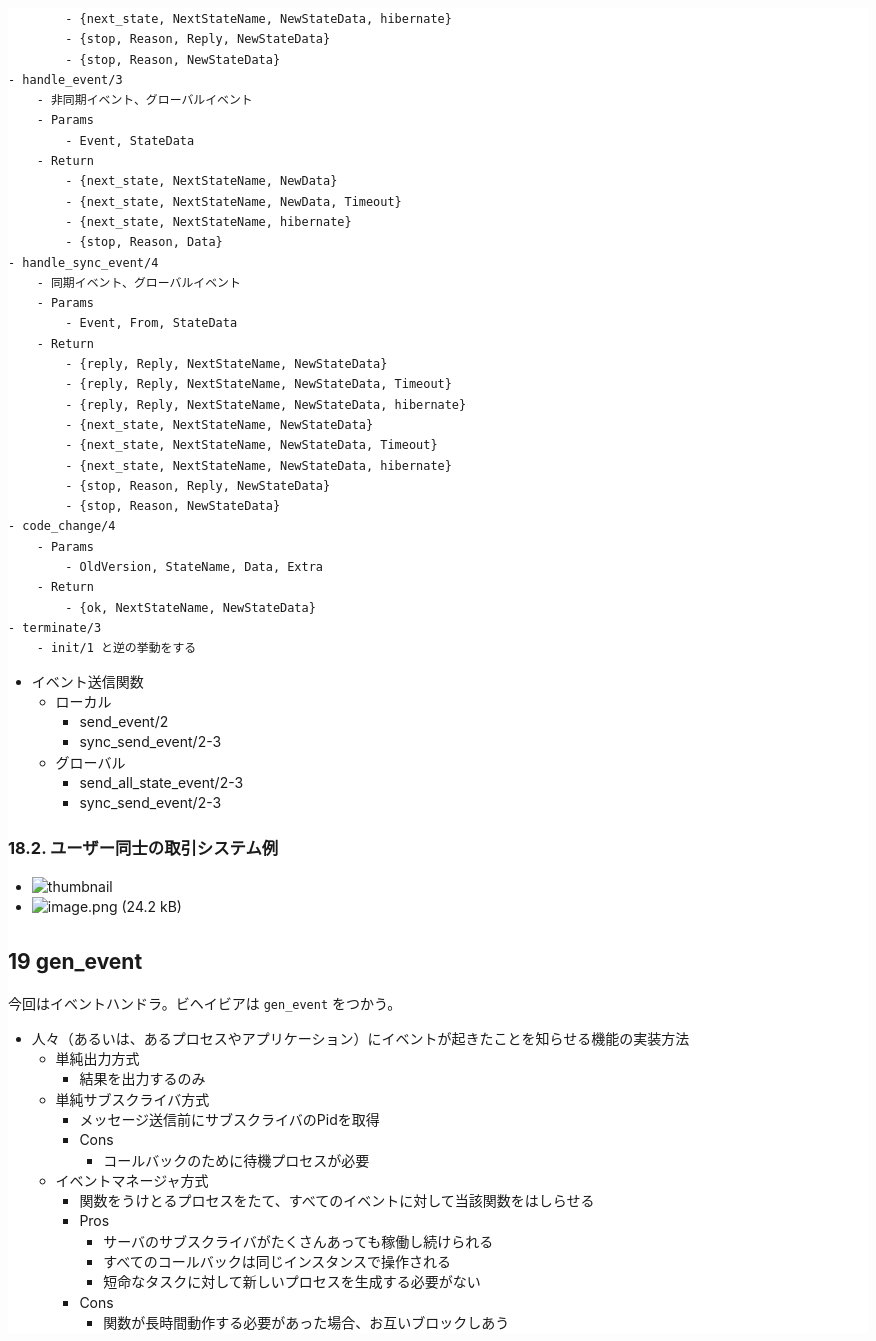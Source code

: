             - {next_state, NextStateName, NewStateData, hibernate}
            - {stop, Reason, Reply, NewStateData}
            - {stop, Reason, NewStateData}
    - handle_event/3
        - 非同期イベント、グローバルイベント
        - Params
            - Event, StateData
        - Return
            - {next_state, NextStateName, NewData}
            - {next_state, NextStateName, NewData, Timeout}
            - {next_state, NextStateName, hibernate}
            - {stop, Reason, Data}
    - handle_sync_event/4
        - 同期イベント、グローバルイベント
        - Params
            - Event, From, StateData
        - Return
            - {reply, Reply, NextStateName, NewStateData}
            - {reply, Reply, NextStateName, NewStateData, Timeout}
            - {reply, Reply, NextStateName, NewStateData, hibernate}
            - {next_state, NextStateName, NewStateData}
            - {next_state, NextStateName, NewStateData, Timeout}
            - {next_state, NextStateName, NewStateData, hibernate}
            - {stop, Reason, Reply, NewStateData}
            - {stop, Reason, NewStateData}
    - code_change/4
        - Params
            - OldVersion, StateName, Data, Extra
        - Return
            - {ok, NextStateName, NewStateData}
    - terminate/3
        - init/1 と逆の挙動をする
- イベント送信関数
    - ローカル
        - send_event/2
        - sync_send_event/2-3
    - グローバル
        - send_all_state_event/2-3
        - sync_send_event/2-3

### 18.2. ユーザー同士の取引システム例
- <img width="426" alt="thumbnail" src="https://img.esa.io/uploads/production/attachments/16651/2021/01/11/97367/fd6db392-06fd-4926-8372-7bbad7407464.png">
- <img width="170" alt="image.png (24.2 kB)" src="https://img.esa.io/uploads/production/attachments/16651/2021/01/11/97367/715e0610-f7ee-4076-813b-125302f99da9.png">

## 19 gen_event
今回はイベントハンドラ。ビヘイビアは `gen_event` をつかう。

- 人々（あるいは、あるプロセスやアプリケーション）にイベントが起きたことを知らせる機能の実装方法
    - 単純出力方式
        - 結果を出力するのみ
    - 単純サブスクライバ方式
        - メッセージ送信前にサブスクライバのPidを取得
        - Cons
            - コールバックのために待機プロセスが必要
    - イベントマネージャ方式
        - 関数をうけとるプロセスをたて、すべてのイベントに対して当該関数をはしらせる
        - Pros
            - サーバのサブスクライバがたくさんあっても稼働し続けられる
            - すべてのコールバックは同じインスタンスで操作される
            - 短命なタスクに対して新しいプロセスを生成する必要がない
        - Cons
            - 関数が長時間動作する必要があった場合、お互いブロックしあう